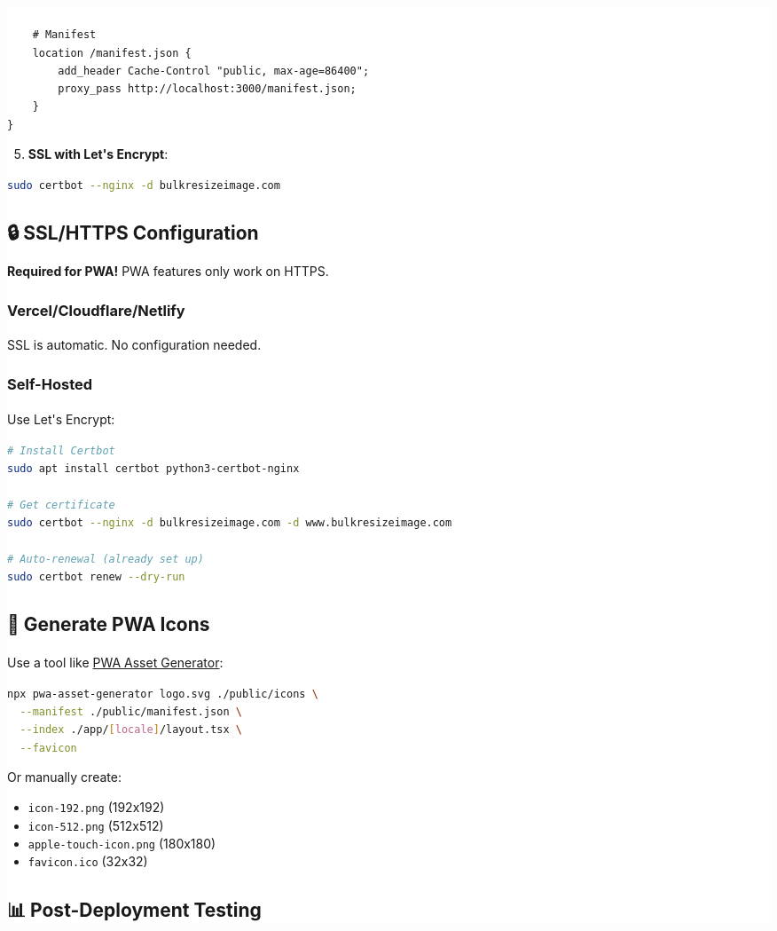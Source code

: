 ```nginx

    # Manifest
    location /manifest.json {
        add_header Cache-Control "public, max-age=86400";
        proxy_pass http://localhost:3000/manifest.json;
    }
}
```

5. **SSL with Let's Encrypt**:
```bash
sudo certbot --nginx -d bulkresizeimage.com
```

## 🔒 SSL/HTTPS Configuration

**Required for PWA!** PWA features only work on HTTPS.

### Vercel/Cloudflare/Netlify
SSL is automatic. No configuration needed.

### Self-Hosted
Use Let's Encrypt:

```bash
# Install Certbot
sudo apt install certbot python3-certbot-nginx

# Get certificate
sudo certbot --nginx -d bulkresizeimage.com -d www.bulkresizeimage.com

# Auto-renewal (already set up)
sudo certbot renew --dry-run
```

## 🎨 Generate PWA Icons

Use a tool like [PWA Asset Generator](https://github.com/elegantapp/pwa-asset-generator):

```bash
npx pwa-asset-generator logo.svg ./public/icons \
  --manifest ./public/manifest.json \
  --index ./app/[locale]/layout.tsx \
  --favicon
```

Or manually create:
- `icon-192.png` (192x192)
- `icon-512.png` (512x512)
- `apple-touch-icon.png` (180x180)
- `favicon.ico` (32x32)

## 📊 Post-Deployment Testing
